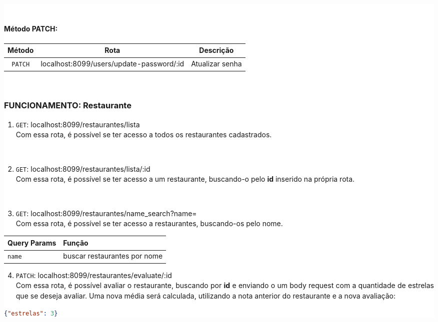 <br>
</div>

####  Método PATCH:

<div align = "center">

|  Método  |                  Rota                       |                                Descrição                     |
| :------: | :-------------------------------------:     | :-------------------------------------------------------:    |
|  `PATCH`  |     localhost:8099/users/update-password/:id       |                    Atualizar senha               |


<br>
</div>

###  FUNCIONAMENTO: Restaurante

<div align = "justify">

1. `GET`: localhost:8099/restaurantes/lista  
Com essa rota, é possível se ter acesso a todos os restaurantes cadastrados. 

<br>

<div align = "justify">

2. `GET`: localhost:8099/restaurantes/lista/:id  
Com essa rota, é possível se ter acesso a um restaurante, buscando-o pelo **id** inserido na própria rota. 
<br>

3. `GET`: localhost:8099/restaurantes/name_search?name=  
Com essa rota, é possível se ter acesso a restaurantes, buscando-os pelo nome. 
</div>

<div align = "center">

|Query Params|Função|
|:---  |:--- |
|`name`|buscar restaurantes por nome|
</div>

<div align = "justify">


<div align = "justify">


4. `PATCH`: localhost:8099/restaurantes/evaluate/:id               
Com essa rota, é possível avaliar o restaurante, buscando por **id** e enviando o um body request com a quantidade de estrelas que se deseja avaliar. Uma nova média será calculada, utilizando a nota anterior do restaurante e a nova avaliação:

</div>


<div align = "justify">

```json
{"estrelas": 3}            
```
